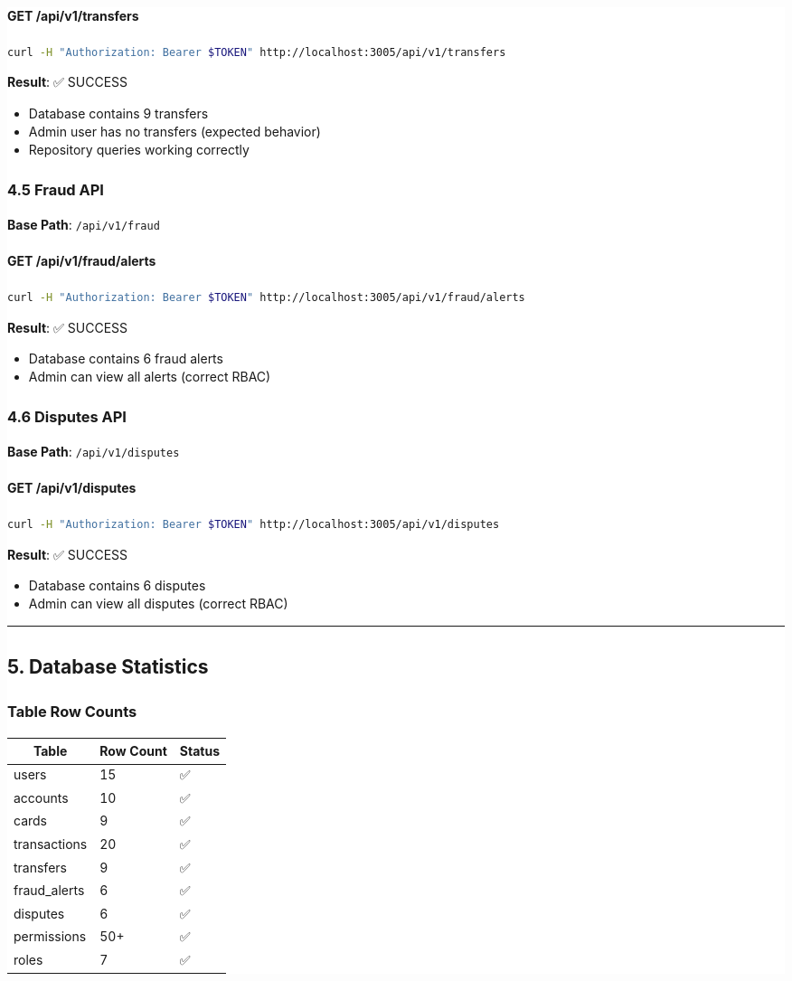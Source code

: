#### GET /api/v1/transfers
```bash
curl -H "Authorization: Bearer $TOKEN" http://localhost:3005/api/v1/transfers
```
**Result**: ✅ SUCCESS
- Database contains 9 transfers
- Admin user has no transfers (expected behavior)
- Repository queries working correctly

### 4.5 Fraud API
**Base Path**: `/api/v1/fraud`

#### GET /api/v1/fraud/alerts
```bash
curl -H "Authorization: Bearer $TOKEN" http://localhost:3005/api/v1/fraud/alerts
```
**Result**: ✅ SUCCESS
- Database contains 6 fraud alerts
- Admin can view all alerts (correct RBAC)

### 4.6 Disputes API
**Base Path**: `/api/v1/disputes`

#### GET /api/v1/disputes
```bash
curl -H "Authorization: Bearer $TOKEN" http://localhost:3005/api/v1/disputes
```
**Result**: ✅ SUCCESS
- Database contains 6 disputes
- Admin can view all disputes (correct RBAC)

---

## 5. Database Statistics

### Table Row Counts
| Table          | Row Count | Status |
|----------------|-----------|--------|
| users          | 15        | ✅     |
| accounts       | 10        | ✅     |
| cards          | 9         | ✅     |
| transactions   | 20        | ✅     |
| transfers      | 9         | ✅     |
| fraud_alerts   | 6         | ✅     |
| disputes       | 6         | ✅     |
| permissions    | 50+       | ✅     |
| roles          | 7         | ✅     |
